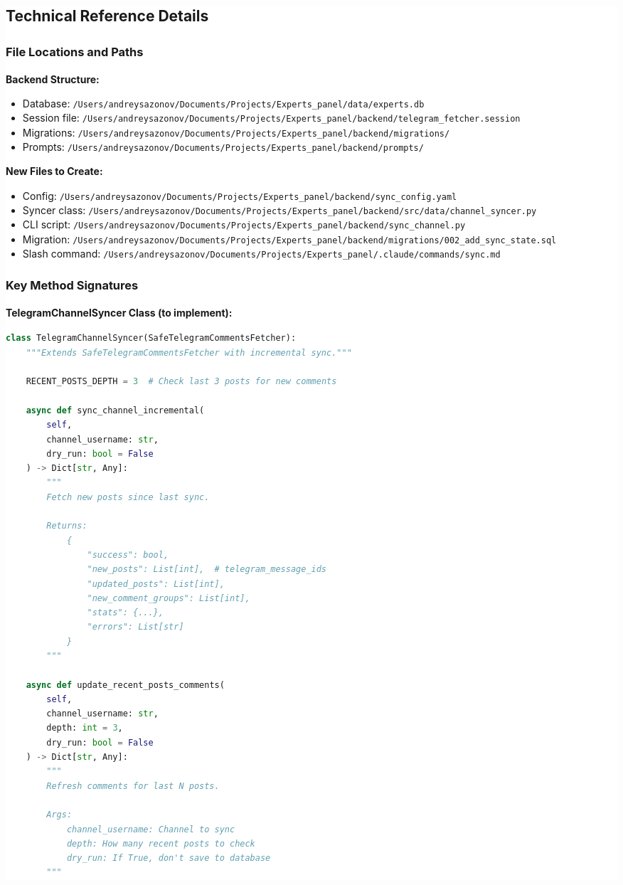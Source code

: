 ## Technical Reference Details

### File Locations and Paths

**Backend Structure:**
- Database: `/Users/andreysazonov/Documents/Projects/Experts_panel/data/experts.db`
- Session file: `/Users/andreysazonov/Documents/Projects/Experts_panel/backend/telegram_fetcher.session`
- Migrations: `/Users/andreysazonov/Documents/Projects/Experts_panel/backend/migrations/`
- Prompts: `/Users/andreysazonov/Documents/Projects/Experts_panel/backend/prompts/`

**New Files to Create:**
- Config: `/Users/andreysazonov/Documents/Projects/Experts_panel/backend/sync_config.yaml`
- Syncer class: `/Users/andreysazonov/Documents/Projects/Experts_panel/backend/src/data/channel_syncer.py`
- CLI script: `/Users/andreysazonov/Documents/Projects/Experts_panel/backend/sync_channel.py`
- Migration: `/Users/andreysazonov/Documents/Projects/Experts_panel/backend/migrations/002_add_sync_state.sql`
- Slash command: `/Users/andreysazonov/Documents/Projects/Experts_panel/.claude/commands/sync.md`

### Key Method Signatures

**TelegramChannelSyncer Class (to implement):**

```python
class TelegramChannelSyncer(SafeTelegramCommentsFetcher):
    """Extends SafeTelegramCommentsFetcher with incremental sync."""

    RECENT_POSTS_DEPTH = 3  # Check last 3 posts for new comments

    async def sync_channel_incremental(
        self,
        channel_username: str,
        dry_run: bool = False
    ) -> Dict[str, Any]:
        """
        Fetch new posts since last sync.

        Returns:
            {
                "success": bool,
                "new_posts": List[int],  # telegram_message_ids
                "updated_posts": List[int],
                "new_comment_groups": List[int],
                "stats": {...},
                "errors": List[str]
            }
        """

    async def update_recent_posts_comments(
        self,
        channel_username: str,
        depth: int = 3,
        dry_run: bool = False
    ) -> Dict[str, Any]:
        """
        Refresh comments for last N posts.

        Args:
            channel_username: Channel to sync
            depth: How many recent posts to check
            dry_run: If True, don't save to database
        """

```